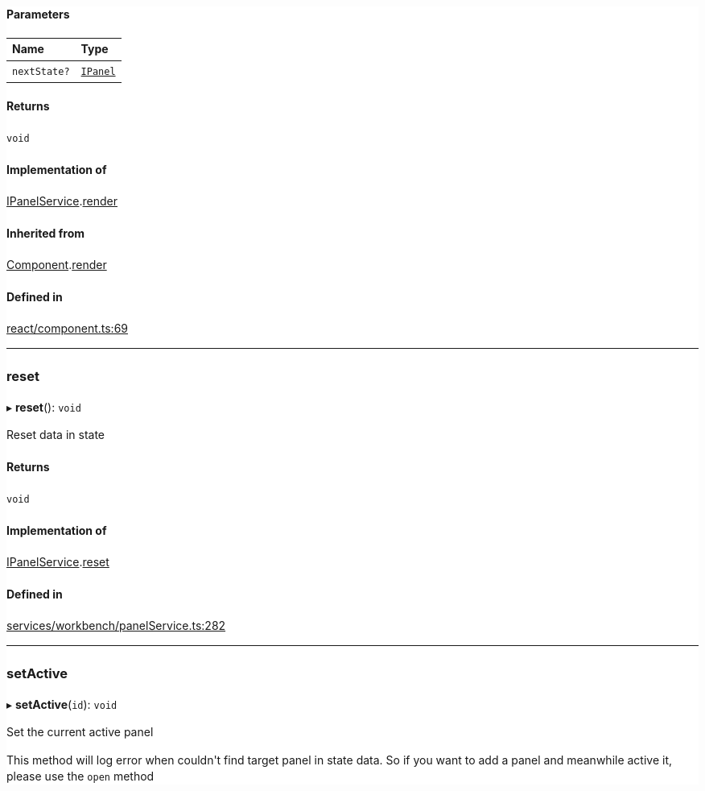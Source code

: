 #### Parameters

| Name         | Type                                            |
| :----------- | :---------------------------------------------- |
| `nextState?` | [`IPanel`](../interfaces/molecule.model.IPanel) |

#### Returns

`void`

#### Implementation of

[IPanelService](../interfaces/molecule.IPanelService).[render](../interfaces/molecule.IPanelService#render)

#### Inherited from

[Component](molecule.react.Component).[render](molecule.react.Component#render)

#### Defined in

[react/component.ts:69](https://github.com/DTStack/molecule/blob/927b7d39/src/react/component.ts#L69)

---

### reset

▸ **reset**(): `void`

Reset data in state

#### Returns

`void`

#### Implementation of

[IPanelService](../interfaces/molecule.IPanelService).[reset](../interfaces/molecule.IPanelService#reset)

#### Defined in

[services/workbench/panelService.ts:282](https://github.com/DTStack/molecule/blob/927b7d39/src/services/workbench/panelService.ts#L282)

---

### setActive

▸ **setActive**(`id`): `void`

Set the current active panel

This method will log error when couldn't find target panel in state data.
So if you want to add a panel and meanwhile active it, please use the `open` method
